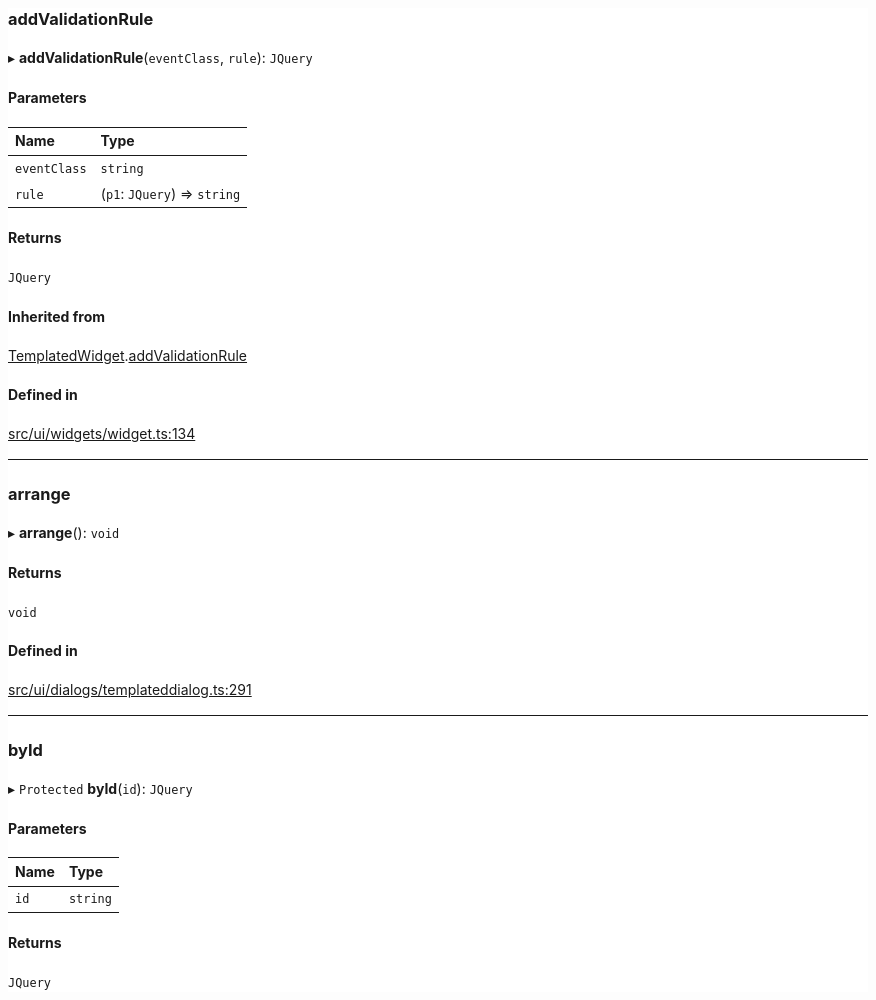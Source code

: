 ### addValidationRule

▸ **addValidationRule**(`eventClass`, `rule`): `JQuery`

#### Parameters

| Name | Type |
| :------ | :------ |
| `eventClass` | `string` |
| `rule` | (`p1`: `JQuery`) => `string` |

#### Returns

`JQuery`

#### Inherited from

[TemplatedWidget](TemplatedWidget.md).[addValidationRule](TemplatedWidget.md#addvalidationrule)

#### Defined in

[src/ui/widgets/widget.ts:134](https://github.com/serenity-is/serenity/blob/master/packages/corelib/src/ui/widgets/widget.ts#L134)

___

### arrange

▸ **arrange**(): `void`

#### Returns

`void`

#### Defined in

[src/ui/dialogs/templateddialog.ts:291](https://github.com/serenity-is/serenity/blob/master/packages/corelib/src/ui/dialogs/templateddialog.ts#L291)

___

### byId

▸ `Protected` **byId**(`id`): `JQuery`

#### Parameters

| Name | Type |
| :------ | :------ |
| `id` | `string` |

#### Returns

`JQuery`
